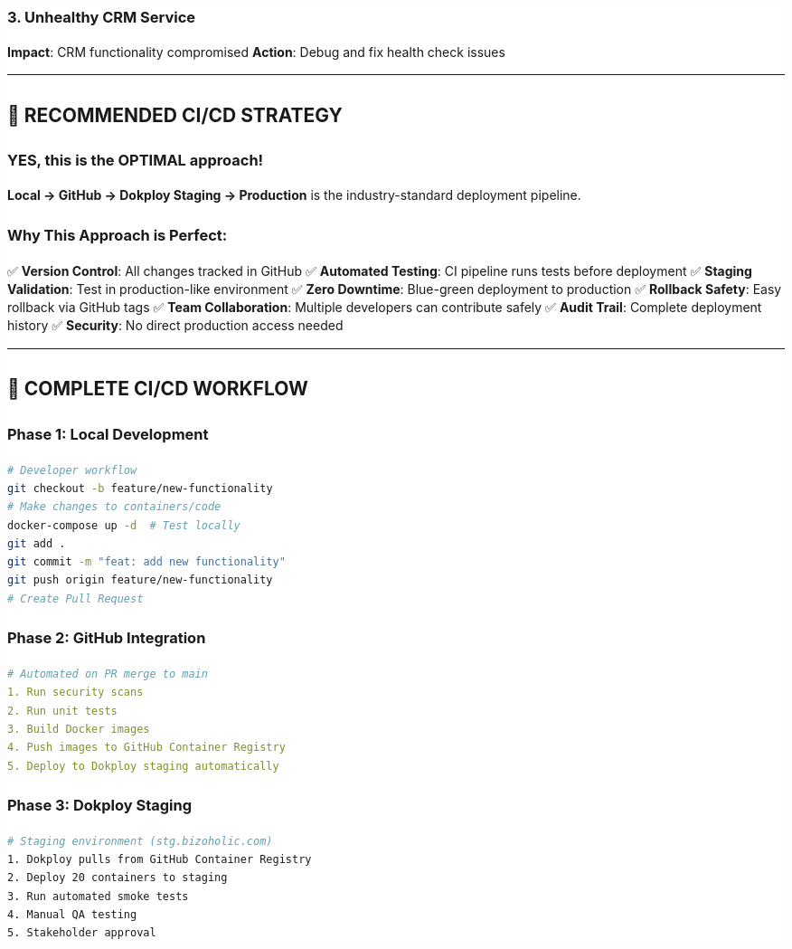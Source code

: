 ### **3. Unhealthy CRM Service**
**Impact**: CRM functionality compromised
**Action**: Debug and fix health check issues

---

## 🎯 RECOMMENDED CI/CD STRATEGY

### **YES, this is the OPTIMAL approach!**

**Local → GitHub → Dokploy Staging → Production** is the industry-standard deployment pipeline.

### **Why This Approach is Perfect:**

✅ **Version Control**: All changes tracked in GitHub
✅ **Automated Testing**: CI pipeline runs tests before deployment
✅ **Staging Validation**: Test in production-like environment
✅ **Zero Downtime**: Blue-green deployment to production
✅ **Rollback Safety**: Easy rollback via GitHub tags
✅ **Team Collaboration**: Multiple developers can contribute safely
✅ **Audit Trail**: Complete deployment history
✅ **Security**: No direct production access needed

---

## 🔄 COMPLETE CI/CD WORKFLOW

### **Phase 1: Local Development**
```bash
# Developer workflow
git checkout -b feature/new-functionality
# Make changes to containers/code
docker-compose up -d  # Test locally
git add .
git commit -m "feat: add new functionality"
git push origin feature/new-functionality
# Create Pull Request
```

### **Phase 2: GitHub Integration**
```yaml
# Automated on PR merge to main
1. Run security scans
2. Run unit tests
3. Build Docker images
4. Push images to GitHub Container Registry
5. Deploy to Dokploy staging automatically
```

### **Phase 3: Dokploy Staging**
```bash
# Staging environment (stg.bizoholic.com)
1. Dokploy pulls from GitHub Container Registry
2. Deploy 20 containers to staging
3. Run automated smoke tests
4. Manual QA testing
5. Stakeholder approval
```
